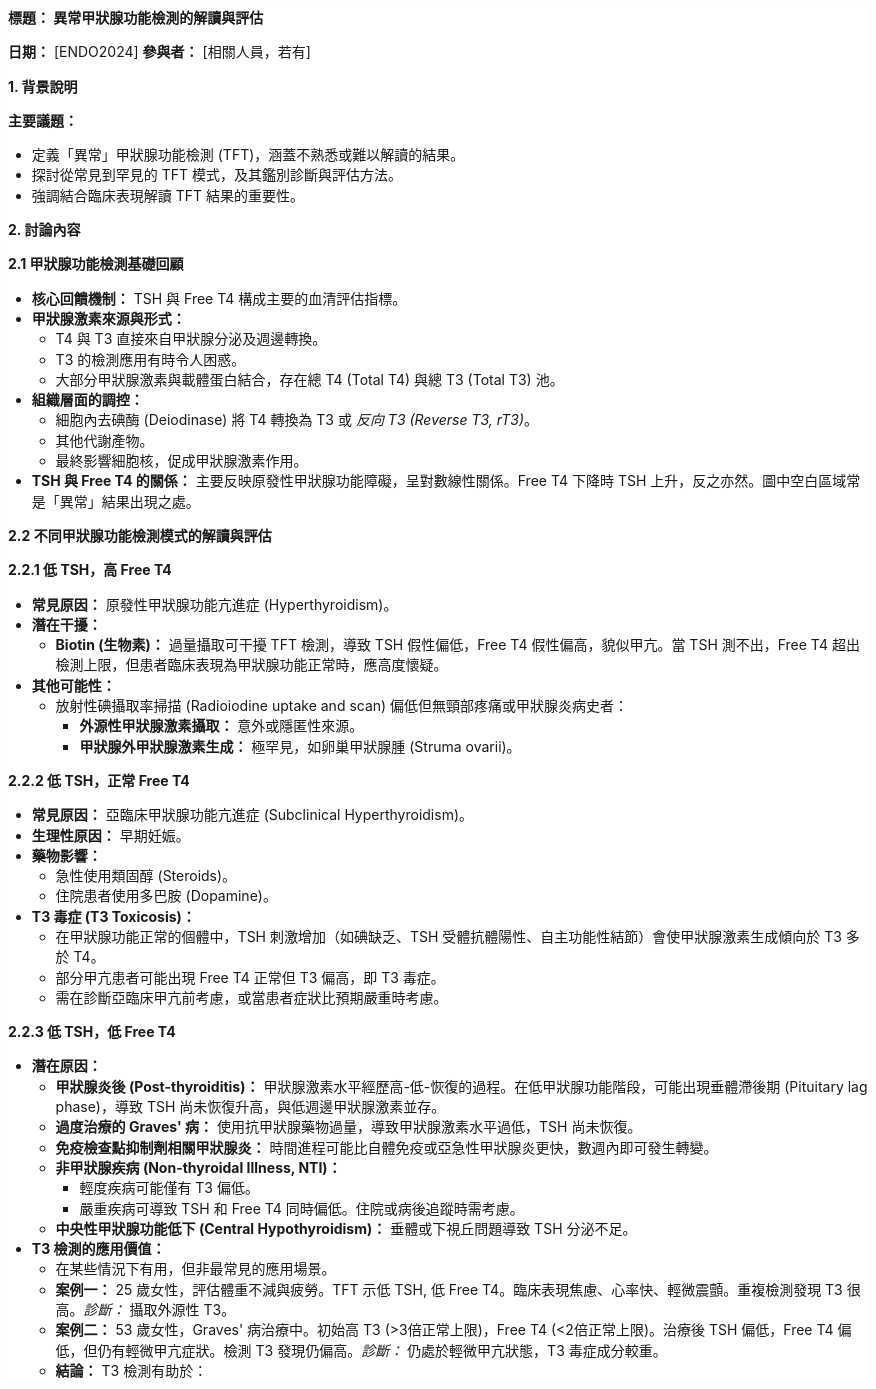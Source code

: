 **標題： 異常甲狀腺功能檢測的解讀與評估**

**日期：** \[ENDO2024\] **參與者：** \[相關人員，若有\]

**1\. 背景說明**

**主要議題：**

- 定義「異常」甲狀腺功能檢測 (TFT)，涵蓋不熟悉或難以解讀的結果。
- 探討從常見到罕見的 TFT 模式，及其鑑別診斷與評估方法。
- 強調結合臨床表現解讀 TFT 結果的重要性。



**2\. 討論內容**

**2.1 甲狀腺功能檢測基礎回顧**

- **核心回饋機制：** TSH 與 Free T4 構成主要的血清評估指標。
- **甲狀腺激素來源與形式：**
  - T4 與 T3 直接來自甲狀腺分泌及週邊轉換。
  - T3 的檢測應用有時令人困惑。
  - 大部分甲狀腺激素與載體蛋白結合，存在總 T4 (Total T4) 與總 T3 (Total T3) 池。
- **組織層面的調控：**
  - 細胞內去碘酶 (Deiodinase) 將 T4 轉換為 T3 或 _反向 T3 (Reverse T3, rT3)_。
  - 其他代謝產物。
  - 最終影響細胞核，促成甲狀腺激素作用。
- **TSH 與 Free T4 的關係：** 主要反映原發性甲狀腺功能障礙，呈對數線性關係。Free T4 下降時 TSH 上升，反之亦然。圖中空白區域常是「異常」結果出現之處。

**2.2 不同甲狀腺功能檢測模式的解讀與評估**

**2.2.1 低 TSH，高 Free T4**

- **常見原因：** 原發性甲狀腺功能亢進症 (Hyperthyroidism)。
- **潛在干擾：**
  - **Biotin (生物素)：** 過量攝取可干擾 TFT 檢測，導致 TSH 假性偏低，Free T4 假性偏高，貌似甲亢。當 TSH 測不出，Free T4 超出檢測上限，但患者臨床表現為甲狀腺功能正常時，應高度懷疑。
- **其他可能性：**
  - 放射性碘攝取率掃描 (Radioiodine uptake and scan) 偏低但無頸部疼痛或甲狀腺炎病史者：
    - **外源性甲狀腺激素攝取：** 意外或隱匿性來源。
    - **甲狀腺外甲狀腺激素生成：** 極罕見，如卵巢甲狀腺腫 (Struma ovarii)。

**2.2.2 低 TSH，正常 Free T4**

- **常見原因：** 亞臨床甲狀腺功能亢進症 (Subclinical Hyperthyroidism)。
- **生理性原因：** 早期妊娠。
- **藥物影響：**
  - 急性使用類固醇 (Steroids)。
  - 住院患者使用多巴胺 (Dopamine)。
- **T3 毒症 (T3 Toxicosis)：**
  - 在甲狀腺功能正常的個體中，TSH 刺激增加（如碘缺乏、TSH 受體抗體陽性、自主功能性結節）會使甲狀腺激素生成傾向於 T3 多於 T4。
  - 部分甲亢患者可能出現 Free T4 正常但 T3 偏高，即 T3 毒症。
  - 需在診斷亞臨床甲亢前考慮，或當患者症狀比預期嚴重時考慮。

**2.2.3 低 TSH，低 Free T4**

- **潛在原因：**
  - **甲狀腺炎後 (Post-thyroiditis)：** 甲狀腺激素水平經歷高-低-恢復的過程。在低甲狀腺功能階段，可能出現垂體滯後期 (Pituitary lag phase)，導致 TSH 尚未恢復升高，與低週邊甲狀腺激素並存。
  - **過度治療的 Graves' 病：** 使用抗甲狀腺藥物過量，導致甲狀腺激素水平過低，TSH 尚未恢復。
  - **免疫檢查點抑制劑相關甲狀腺炎：** 時間進程可能比自體免疫或亞急性甲狀腺炎更快，數週內即可發生轉變。
  - **非甲狀腺疾病 (Non-thyroidal Illness, NTI)：**
    - 輕度疾病可能僅有 T3 偏低。
    - 嚴重疾病可導致 TSH 和 Free T4 同時偏低。住院或病後追蹤時需考慮。
  - **中央性甲狀腺功能低下 (Central Hypothyroidism)：** 垂體或下視丘問題導致 TSH 分泌不足。
- **T3 檢測的應用價值：**
  - 在某些情況下有用，但非最常見的應用場景。
  - **案例一：** 25 歲女性，評估體重不減與疲勞。TFT 示低 TSH, 低 Free T4。臨床表現焦慮、心率快、輕微震顫。重複檢測發現 T3 很高。_診斷：_ 攝取外源性 T3。
  - **案例二：** 53 歲女性，Graves' 病治療中。初始高 T3 (>3倍正常上限)，Free T4 (<2倍正常上限)。治療後 TSH 偏低，Free T4 偏低，但仍有輕微甲亢症狀。檢測 T3 發現仍偏高。_診斷：_ 仍處於輕微甲亢狀態，T3 毒症成分較重。
  - **結論：** T3 檢測有助於：
